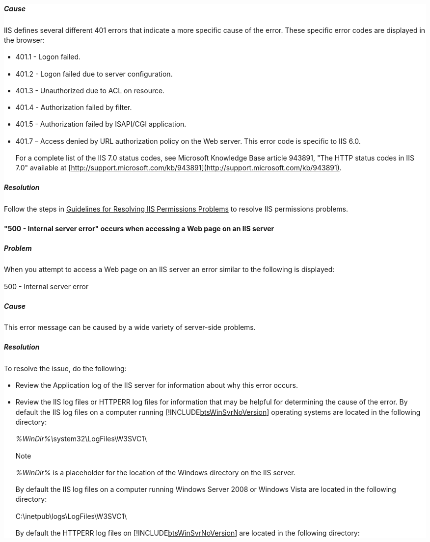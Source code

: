 ##### Cause  
 IIS defines several different 401 errors that indicate a more specific cause of the error. These specific error codes are displayed in the browser:  
  
- 401.1 - Logon failed.  
  
- 401.2 - Logon failed due to server configuration.  
  
- 401.3 - Unauthorized due to ACL on resource.  
  
- 401.4 - Authorization failed by filter.  
  
- 401.5 - Authorization failed by ISAPI/CGI application.  
  
- 401.7 – Access denied by URL authorization policy on the Web server. This error code is specific to IIS 6.0.  
  
  For a complete list of the IIS 7.0 status codes, see Microsoft Knowledge Base article 943891, "The HTTP status codes in IIS 7.0" available at [http://support.microsoft.com/kb/943891](http://support.microsoft.com/kb/943891).  
  
##### Resolution  
 Follow the steps in [Guidelines for Resolving IIS Permissions Problems](../core/guidelines-for-resolving-iis-permissions-problems.md) to resolve IIS permissions problems.  
  
#### "500 - Internal server error" occurs when accessing a Web page on an IIS server  
  
##### Problem  
 When you attempt to access a Web page on an IIS server an error similar to the following is displayed:  
  
 500 - Internal server error  
  
##### Cause  
 This error message can be caused by a wide variety of server-side problems.  
  
##### Resolution  
 To resolve the issue, do the following:  
  
- Review the Application log of the IIS server for information about why this error occurs.  
  
- Review the IIS log files or HTTPERR log files for information that may be helpful for determining the cause of the error. By default the IIS log files on a computer running [!INCLUDE[btsWinSvrNoVersion](../includes/btswinsvrnoversion-md.md)] operating systems are located in the following directory:  
  
   <em>%WinDir%\\</em>system32\LogFiles\W3SVC1\  
  
  > [!NOTE]
  >  *%WinDir%* is a placeholder for the location of the Windows directory on the IIS server.  
  
   By default the IIS log files on a computer running Windows Server 2008 or Windows Vista are located in the following directory:  
  
   C:\inetpub\logs\LogFiles\W3SVC1\  
  
   By default the HTTPERR log files on [!INCLUDE[btsWinSvrNoVersion](../includes/btswinsvrnoversion-md.md)] are located in the following directory:  
  